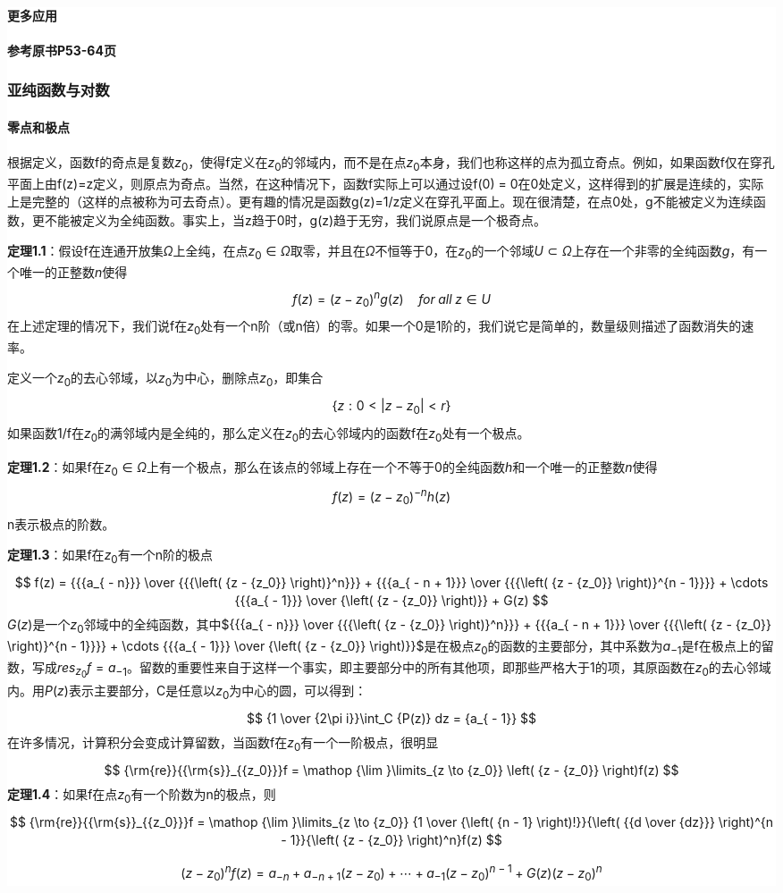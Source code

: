 #### 更多应用

**参考原书P53-64页**

### 亚纯函数与对数

#### 零点和极点

根据定义，函数f的奇点是复数$z_0$，使得f定义在$z_0$的邻域内，而不是在点$z_0$本身，我们也称这样的点为孤立奇点。例如，如果函数f仅在穿孔平面上由f(z)=z定义，则原点为奇点。当然，在这种情况下，函数f实际上可以通过设f(0) = 0在0处定义，这样得到的扩展是连续的，实际上是完整的（这样的点被称为可去奇点）。更有趣的情况是函数g(z)=1/z定义在穿孔平面上。现在很清楚，在点0处，g不能被定义为连续函数，更不能被定义为全纯函数。事实上，当z趋于0时，g(z)趋于无穷，我们说原点是一个极奇点。

**定理1.1**：假设f在连通开放集$\Omega$上全纯，在点$z_0\in\Omega$取零，并且在$\Omega$不恒等于0，在$z_0$的一个邻域$U\subset \Omega$上存在一个非零的全纯函数$g$，有一个唯一的正整数$n$使得
$$
f(z)=(z-z_0)^ng(z)\quad for\;all\;z\in U
$$
在上述定理的情况下，我们说f在$z_0$处有一个n阶（或n倍）的零。如果一个0是1阶的，我们说它是简单的，数量级则描述了函数消失的速率。

定义一个$z_0$的去心邻域，以$z_0$为中心，删除点$z_0$，即集合
$$
\{z:0<|z-z_0|<r\}
$$
如果函数1/f在$z_0$的满邻域内是全纯的，那么定义在$z_0$的去心邻域内的函数f在$z_0$处有一个极点。

**定理1.2**：如果f在$z_0\in \Omega$上有一个极点，那么在该点的邻域上存在一个不等于0的全纯函数$h$和一个唯一的正整数$n$使得
$$
f(z)=(z-z_0)^{-n}h(z)
$$
n表示极点的阶数。

**定理1.3**：如果f在$z_0$有一个n阶的极点
$$
f(z) = {{{a_{ - n}}} \over {{{\left( {z - {z_0}} \right)}^n}}} + {{{a_{ - n + 1}}} \over {{{\left( {z - {z_0}} \right)}^{n - 1}}}} +  \cdots {{{a_{ - 1}}} \over {\left( {z - {z_0}} \right)}} + G(z)
$$
$G(z)$是一个$z_0$邻域中的全纯函数，其中${{{a_{ - n}}} \over {{{\left( {z - {z_0}} \right)}^n}}} + {{{a_{ - n + 1}}} \over {{{\left( {z - {z_0}} \right)}^{n - 1}}}} +  \cdots {{{a_{ - 1}}} \over {\left( {z - {z_0}} \right)}}$是在极点$z_0$的函数的主要部分，其中系数为$a_{-1}$是f在极点上的留数，写成$res_{z_0}f=a_{-1}$。留数的重要性来自于这样一个事实，即主要部分中的所有其他项，即那些严格大于1的项，其原函数在$z_0$的去心邻域内。用$P(z)$表示主要部分，C是任意以$z_0$为中心的圆，可以得到：
$$
{1 \over {2\pi i}}\int_C {P(z)} dz = {a_{ - 1}}
$$
在许多情况，计算积分会变成计算留数，当函数f在$z_0$有一个一阶极点，很明显
$$
{\rm{re}}{{\rm{s}}_{{z_0}}}f = \mathop {\lim }\limits_{z \to {z_0}} \left( {z - {z_0}} \right)f(z)
$$
**定理1.4**：如果f在点$z_0$有一个阶数为n的极点，则
$$
{\rm{re}}{{\rm{s}}_{{z_0}}}f = \mathop {\lim }\limits_{z \to {z_0}} {1 \over {\left( {n - 1} \right)!}}{\left( {{d \over {dz}}} \right)^{n - 1}}{\left( {z - {z_0}} \right)^n}f(z)
$$

$$
{\left( {z - {z_0}} \right)^n}f(z) = {a_{ - n}} + {a_{ - n + 1}}\left( {z - {z_0}} \right) +  \cdots  + {a_{ - 1}}{\left( {z - {z_0}} \right)^{n - 1}} + G(z){\left( {z - {z_0}} \right)^n}
$$
